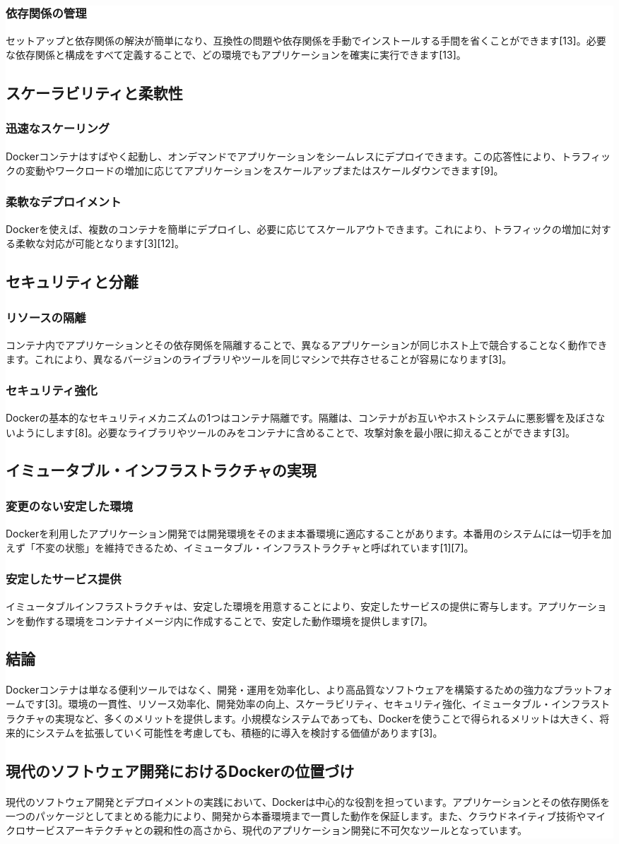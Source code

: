 ### 依存関係の管理

セットアップと依存関係の解決が簡単になり、互換性の問題や依存関係を手動でインストールする手間を省くことができます[13]。必要な依存関係と構成をすべて定義することで、どの環境でもアプリケーションを確実に実行できます[13]。

## スケーラビリティと柔軟性

### 迅速なスケーリング

Dockerコンテナはすばやく起動し、オンデマンドでアプリケーションをシームレスにデプロイできます。この応答性により、トラフィックの変動やワークロードの増加に応じてアプリケーションをスケールアップまたはスケールダウンできます[9]。

### 柔軟なデプロイメント

Dockerを使えば、複数のコンテナを簡単にデプロイし、必要に応じてスケールアウトできます。これにより、トラフィックの増加に対する柔軟な対応が可能となります[3][12]。

## セキュリティと分離

### リソースの隔離

コンテナ内でアプリケーションとその依存関係を隔離することで、異なるアプリケーションが同じホスト上で競合することなく動作できます。これにより、異なるバージョンのライブラリやツールを同じマシンで共存させることが容易になります[3]。

### セキュリティ強化

Dockerの基本的なセキュリティメカニズムの1つはコンテナ隔離です。隔離は、コンテナがお互いやホストシステムに悪影響を及ぼさないようにします[8]。必要なライブラリやツールのみをコンテナに含めることで、攻撃対象を最小限に抑えることができます[3]。

## イミュータブル・インフラストラクチャの実現

### 変更のない安定した環境

Dockerを利用したアプリケーション開発では開発環境をそのまま本番環境に適応することがあります。本番用のシステムには一切手を加えず「不変の状態」を維持できるため、イミュータブル・インフラストラクチャと呼ばれています[1][7]。

### 安定したサービス提供

イミュータブルインフラストラクチャは、安定した環境を用意することにより、安定したサービスの提供に寄与します。アプリケーションを動作する環境をコンテナイメージ内に作成することで、安定した動作環境を提供します[7]。

## 結論

Dockerコンテナは単なる便利ツールではなく、開発・運用を効率化し、より高品質なソフトウェアを構築するための強力なプラットフォームです[3]。環境の一貫性、リソース効率化、開発効率の向上、スケーラビリティ、セキュリティ強化、イミュータブル・インフラストラクチャの実現など、多くのメリットを提供します。小規模なシステムであっても、Dockerを使うことで得られるメリットは大きく、将来的にシステムを拡張していく可能性を考慮しても、積極的に導入を検討する価値があります[3]。

## 現代のソフトウェア開発におけるDockerの位置づけ

現代のソフトウェア開発とデプロイメントの実践において、Dockerは中心的な役割を担っています。アプリケーションとその依存関係を一つのパッケージとしてまとめる能力により、開発から本番環境まで一貫した動作を保証します。また、クラウドネイティブ技術やマイクロサービスアーキテクチャとの親和性の高さから、現代のアプリケーション開発に不可欠なツールとなっています。
